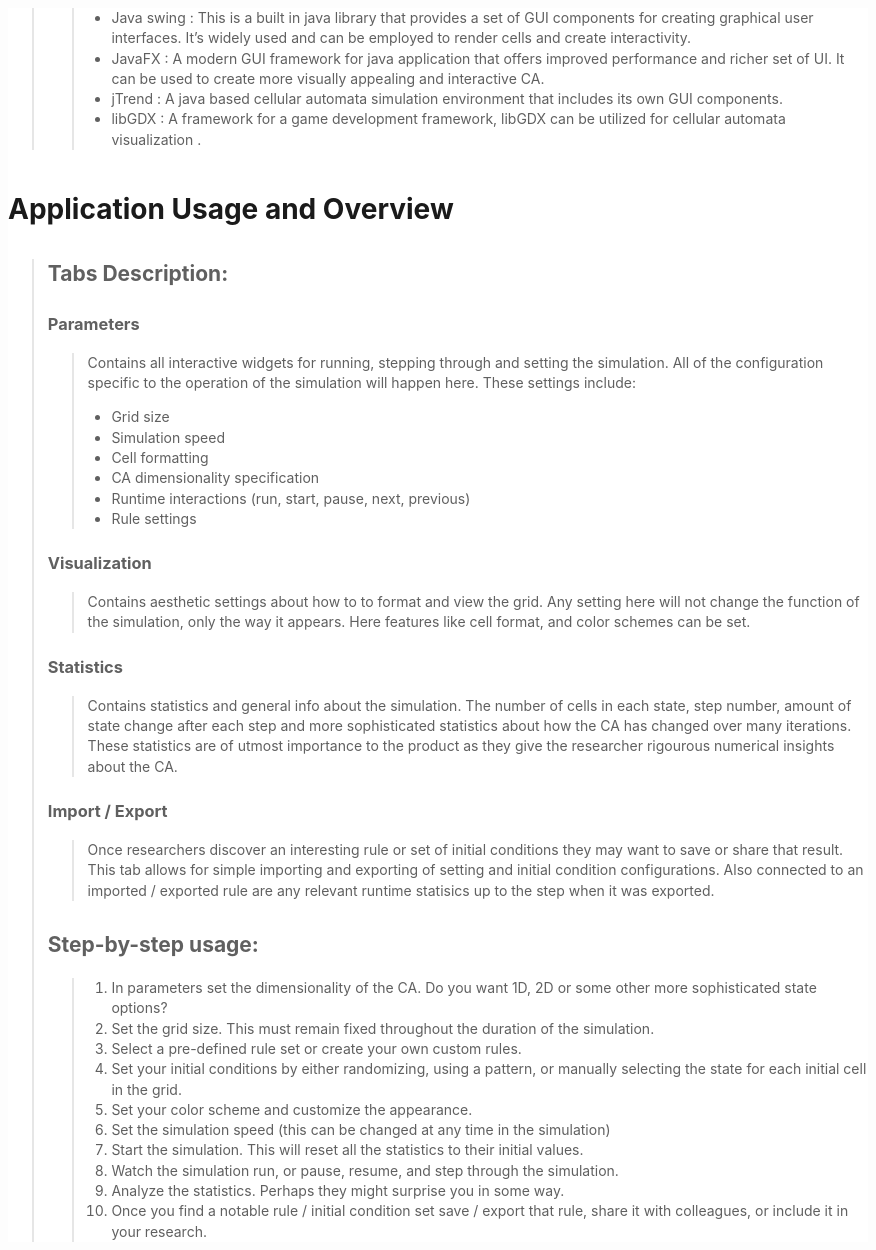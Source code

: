 > > -   Java swing : This is a built in java library that provides a set of GUI components for creating graphical user interfaces. It’s widely used and can be employed to render cells and create interactivity.
> > -   JavaFX : A modern GUI framework for java application that offers improved performance and richer set of UI. It can be used to create more visually appealing and interactive CA.
> > -   jTrend : A java based cellular automata simulation environment that includes its own GUI components.
> > -   libGDX : A framework for a game development framework, libGDX can be utilized for cellular automata visualization .

# Application Usage and Overview

>
> ## Tabs Description:
> 
> ### Parameters
>
> > Contains all interactive widgets for running, stepping through and setting the simulation. All of the configuration specific to the operation of the simulation will happen here. These settings include:
> > - Grid size
> > - Simulation speed
> > - Cell formatting
> > - CA dimensionality specification
> > - Runtime interactions (run, start, pause, next, previous)
> > - Rule settings 
>
> ### Visualization
>
> > Contains aesthetic settings about how to to format and view the grid. Any setting here will not change the function of the simulation, only the way it appears. Here features like cell format, and color schemes can be set.
>
> ### Statistics
>
> > Contains statistics and general info about the simulation. The number of cells in each state, step number, amount of state change after each step and more sophisticated statistics about how the CA has changed over many iterations. These statistics are of utmost importance to the product as they give the researcher rigourous numerical insights about the CA. 
>
> ### Import / Export
> 
> > Once researchers discover an interesting rule or set of initial conditions they may want to save or share that result. This tab allows for simple importing and exporting of setting and initial condition configurations. Also connected to an imported / exported rule are any relevant runtime statisics up to the step when it was exported.
>
> ## Step-by-step usage:
> > 1. In parameters set the dimensionality of the CA. Do you want 1D, 2D or some other more sophisticated state options?
> > 2. Set the grid size. This must remain fixed throughout the duration of the simulation.
> > 3. Select a pre-defined rule set or create your own custom rules.
> > 4. Set your initial conditions by either randomizing, using a pattern, or manually selecting the state for each initial cell in the grid.
> > 5. Set your color scheme and customize the appearance.
> > 6. Set the simulation speed (this can be changed at any time in the simulation)
> > 7. Start the simulation. This will reset all the statistics to their initial values.
> > 8. Watch the simulation run, or pause, resume, and step through the simulation.
> > 9. Analyze the statistics. Perhaps they might surprise you in some way.
> > 10. Once you find a notable rule / initial condition set save / export that rule, share it with colleagues, or include it in your research.